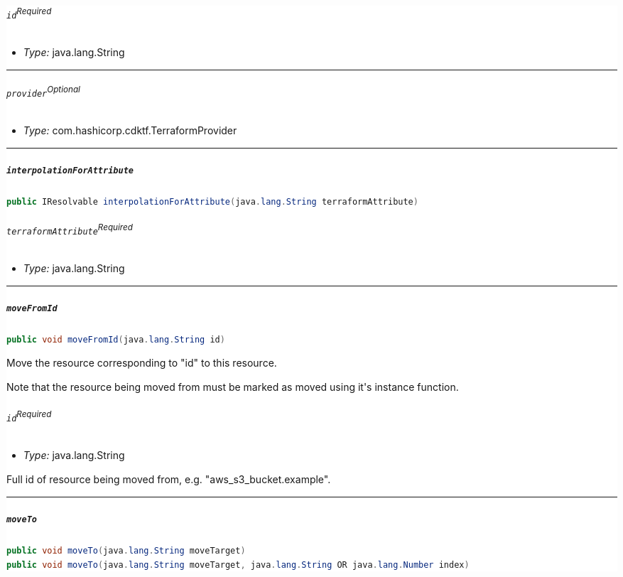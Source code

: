 ###### `id`<sup>Required</sup> <a name="id" id="@cdktf/provider-snowflake.scimIntegration.ScimIntegration.importFrom.parameter.id"></a>

- *Type:* java.lang.String

---

###### `provider`<sup>Optional</sup> <a name="provider" id="@cdktf/provider-snowflake.scimIntegration.ScimIntegration.importFrom.parameter.provider"></a>

- *Type:* com.hashicorp.cdktf.TerraformProvider

---

##### `interpolationForAttribute` <a name="interpolationForAttribute" id="@cdktf/provider-snowflake.scimIntegration.ScimIntegration.interpolationForAttribute"></a>

```java
public IResolvable interpolationForAttribute(java.lang.String terraformAttribute)
```

###### `terraformAttribute`<sup>Required</sup> <a name="terraformAttribute" id="@cdktf/provider-snowflake.scimIntegration.ScimIntegration.interpolationForAttribute.parameter.terraformAttribute"></a>

- *Type:* java.lang.String

---

##### `moveFromId` <a name="moveFromId" id="@cdktf/provider-snowflake.scimIntegration.ScimIntegration.moveFromId"></a>

```java
public void moveFromId(java.lang.String id)
```

Move the resource corresponding to "id" to this resource.

Note that the resource being moved from must be marked as moved using it's instance function.

###### `id`<sup>Required</sup> <a name="id" id="@cdktf/provider-snowflake.scimIntegration.ScimIntegration.moveFromId.parameter.id"></a>

- *Type:* java.lang.String

Full id of resource being moved from, e.g. "aws_s3_bucket.example".

---

##### `moveTo` <a name="moveTo" id="@cdktf/provider-snowflake.scimIntegration.ScimIntegration.moveTo"></a>

```java
public void moveTo(java.lang.String moveTarget)
public void moveTo(java.lang.String moveTarget, java.lang.String OR java.lang.Number index)
```
